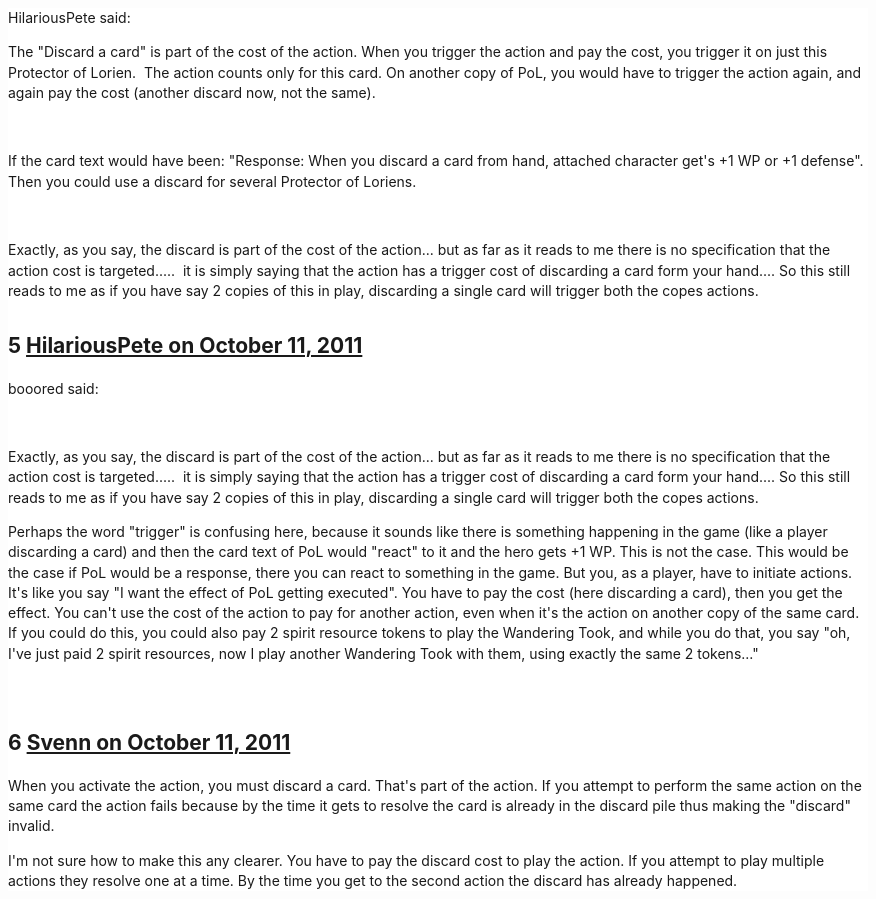 HilariousPete said:

The "Discard a card" is part of the cost of the action. When you trigger the action and pay the cost, you trigger it on just this Protector of Lorien.  The action counts only for this card. On another copy of PoL, you would have to trigger the action again, and again pay the cost (another discard now, not the same).

 

If the card text would have been: "Response: When you discard a card from hand, attached character get's +1 WP or +1 defense". Then you could use a discard for several Protector of Loriens.

 

Exactly, as you say, the discard is part of the cost of the action... but as far as it reads to me there is no specification that the action cost is targeted.....  it is simply saying that the action has a trigger cost of discarding a card form your hand.... So this still reads to me as if you have say 2 copies of this in play, discarding a single card will trigger both the copes actions.

## 5 [HilariousPete on October 11, 2011](https://community.fantasyflightgames.com/topic/54566-rule-clarification-protector-of-lorien/?do=findComment&comment=540496)

booored said:

 

Exactly, as you say, the discard is part of the cost of the action... but as far as it reads to me there is no specification that the action cost is targeted.....  it is simply saying that the action has a trigger cost of discarding a card form your hand.... So this still reads to me as if you have say 2 copies of this in play, discarding a single card will trigger both the copes actions.



Perhaps the word "trigger" is confusing here, because it sounds like there is something happening in the game (like a player discarding a card) and then the card text of PoL would "react" to it and the hero gets +1 WP. This is not the case. This would be the case if PoL would be a response, there you can react to something in the game. But you, as a player, have to initiate actions. It's like you say "I want the effect of PoL getting executed". You have to pay the cost (here discarding a card), then you get the effect. You can't use the cost of the action to pay for another action, even when it's the action on another copy of the same card. If you could do this, you could also pay 2 spirit resource tokens to play the Wandering Took, and while you do that, you say "oh, I've just paid 2 spirit resources, now I play another Wandering Took with them, using exactly the same 2 tokens..."

 

## 6 [Svenn on October 11, 2011](https://community.fantasyflightgames.com/topic/54566-rule-clarification-protector-of-lorien/?do=findComment&comment=540503)

When you activate the action, you must discard a card. That's part of the action. If you attempt to perform the same action on the same card the action fails because by the time it gets to resolve the card is already in the discard pile thus making the "discard" invalid.

I'm not sure how to make this any clearer. You have to pay the discard cost to play the action. If you attempt to play multiple actions they resolve one at a time. By the time you get to the second action the discard has already happened.
